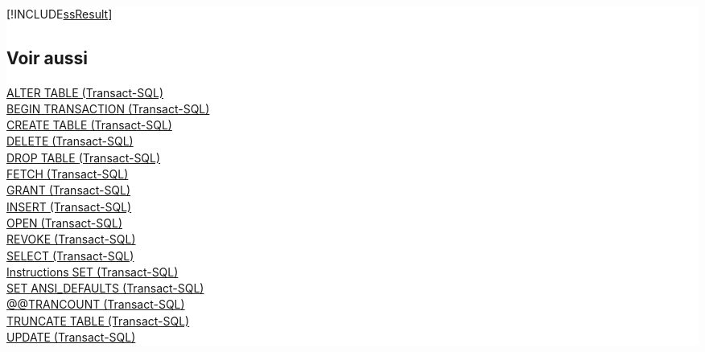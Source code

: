  [!INCLUDE[ssResult](../../includes/ssresult-md.md)]  
  
## <a name="see-also"></a>Voir aussi  
 [ALTER TABLE &#40;Transact-SQL&#41;](../../t-sql/statements/alter-table-transact-sql.md)   
 [BEGIN TRANSACTION &#40;Transact-SQL&#41;](../../t-sql/language-elements/begin-transaction-transact-sql.md)   
 [CREATE TABLE &#40;Transact-SQL&#41;](../../t-sql/statements/create-table-transact-sql.md)   
 [DELETE &#40;Transact-SQL&#41;](../../t-sql/statements/delete-transact-sql.md)   
 [DROP TABLE &#40;Transact-SQL&#41;](../../t-sql/statements/drop-table-transact-sql.md)   
 [FETCH &#40;Transact-SQL&#41;](../../t-sql/language-elements/fetch-transact-sql.md)   
 [GRANT &#40;Transact-SQL&#41;](../../t-sql/statements/grant-transact-sql.md)   
 [INSERT &#40;Transact-SQL&#41;](../../t-sql/statements/insert-transact-sql.md)   
 [OPEN &#40;Transact-SQL&#41;](../../t-sql/language-elements/open-transact-sql.md)   
 [REVOKE &#40;Transact-SQL&#41;](../../t-sql/statements/revoke-transact-sql.md)   
 [SELECT &#40;Transact-SQL&#41;](../../t-sql/queries/select-transact-sql.md)   
 [Instructions SET &#40;Transact-SQL&#41;](../../t-sql/statements/set-statements-transact-sql.md)   
 [SET ANSI_DEFAULTS &#40;Transact-SQL&#41;](../../t-sql/statements/set-ansi-defaults-transact-sql.md)   
 [@@TRANCOUNT &#40;Transact-SQL&#41;](../../t-sql/functions/trancount-transact-sql.md)   
 [TRUNCATE TABLE &#40;Transact-SQL&#41;](../../t-sql/statements/truncate-table-transact-sql.md)   
 [UPDATE &#40;Transact-SQL&#41;](../../t-sql/queries/update-transact-sql.md)  
  
  
